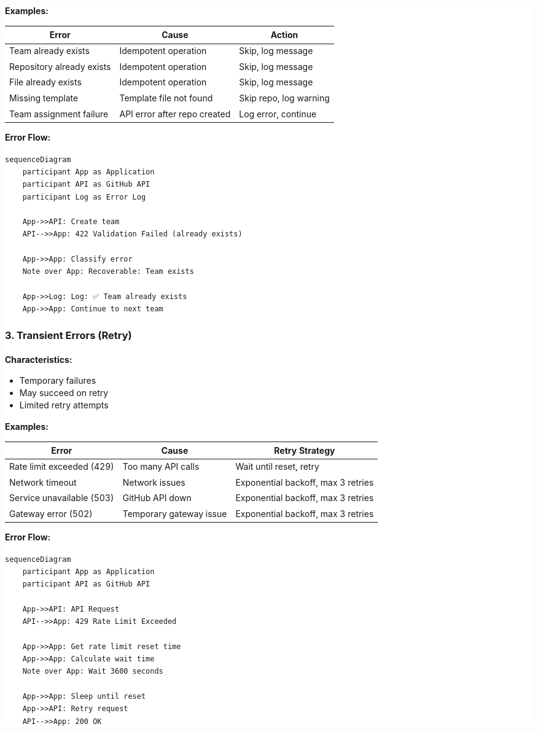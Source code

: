**Examples:**

| Error | Cause | Action |
|-------|-------|--------|
| Team already exists | Idempotent operation | Skip, log message |
| Repository already exists | Idempotent operation | Skip, log message |
| File already exists | Idempotent operation | Skip, log message |
| Missing template | Template file not found | Skip repo, log warning |
| Team assignment failure | API error after repo created | Log error, continue |

**Error Flow:**

```mermaid
sequenceDiagram
    participant App as Application
    participant API as GitHub API
    participant Log as Error Log

    App->>API: Create team
    API-->>App: 422 Validation Failed (already exists)

    App->>App: Classify error
    Note over App: Recoverable: Team exists

    App->>Log: Log: ✅ Team already exists
    App->>App: Continue to next team
```

### 3. Transient Errors (Retry)

**Characteristics:**
- Temporary failures
- May succeed on retry
- Limited retry attempts

**Examples:**

| Error | Cause | Retry Strategy |
|-------|-------|----------------|
| Rate limit exceeded (429) | Too many API calls | Wait until reset, retry |
| Network timeout | Network issues | Exponential backoff, max 3 retries |
| Service unavailable (503) | GitHub API down | Exponential backoff, max 3 retries |
| Gateway error (502) | Temporary gateway issue | Exponential backoff, max 3 retries |

**Error Flow:**

```mermaid
sequenceDiagram
    participant App as Application
    participant API as GitHub API

    App->>API: API Request
    API-->>App: 429 Rate Limit Exceeded

    App->>App: Get rate limit reset time
    App->>App: Calculate wait time
    Note over App: Wait 3600 seconds

    App->>App: Sleep until reset
    App->>API: Retry request
    API-->>App: 200 OK
```